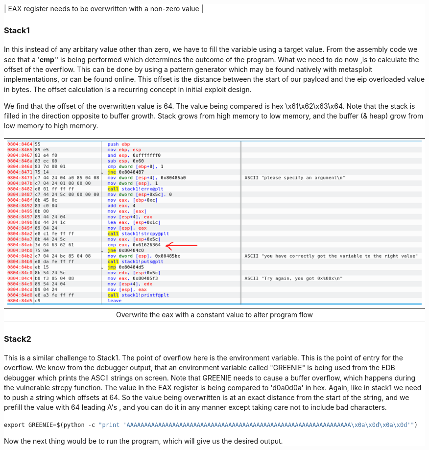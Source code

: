 | EAX register needs to be overwritten with a non-zero value |


### Stack1

In this instead of any arbitary value other than zero, we have to fill the variable using a target value. From the assembly code we see that a '**cmp**'' is being performed which determines the outcome of the program.
What we need to do now ,is to calculate the offset of the overflow. This can be done by using a pattern generator which may be found natively with metasploit implementations, or can be found online. This offset is the distance between the start of our payload and the eip overloaded value in bytes. The offset calculation is a recurring concept in initial exploit design.

We find that the offset of the overwritten value is 64. The value being compared is hex \x61\x62\x63\x64. Note that the stack is filled in the direction opposite to buffer growth. Stack grows from high memory to low memory, and the buffer (& heap) grow from low memory to high memory.

|               ![stack1.PNG](images/stack1.PNG)               |
| :----------------------------------------------------------: |
| Overwrite the eax with a constant value to alter program flow |


### Stack2
This is a similar challenge to Stack1. The point of overflow here is the environment variable. This is the point of entry for the overflow.
We know from the debugger output, that an environment variable called "GREENIE" is being used from the EDB debugger which prints the ASCII strings on screen.
Note that GREENIE needs to cause a buffer overflow, which happens during the vulnerable strcpy function. The value in the EAX register is being compared to 'd0a0d0a' in hex. Again, like in stack1 we need to push a string which offsets at 64. So the value being overwritten is at an exact distance from the start of the string, and we prefill the value with 64 leading A's , and you can do it in any manner except taking care not to include bad characters.

```python
export GREENIE=$(python -c "print 'AAAAAAAAAAAAAAAAAAAAAAAAAAAAAAAAAAAAAAAAAAAAAAAAAAAAAAAAAAAAAAAA\x0a\x0d\x0a\x0d'")
```
Now the next thing would be to run the program, which will give us the desired output.  
